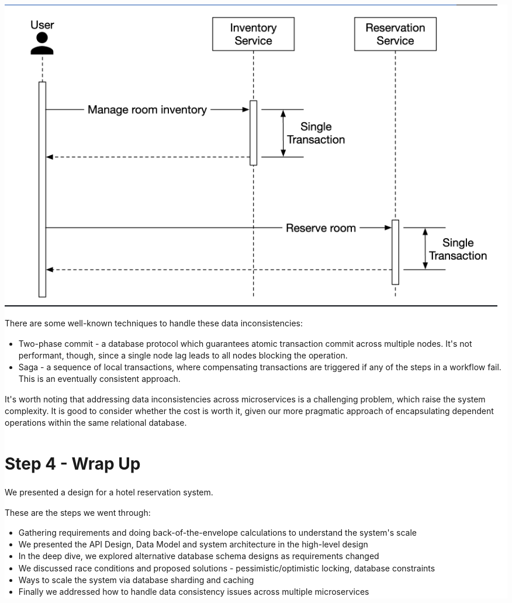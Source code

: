 ![](./images/Screenshot_17.png)

There are some well-known techniques to handle these data inconsistencies: <br>

- Two-phase commit - a database protocol which guarantees atomic transaction commit across multiple nodes. It's not performant, though, since a single node lag leads to all nodes blocking the operation.
- Saga - a sequence of local transactions, where compensating transactions are triggered if any of the steps in a workflow fail. This is an eventually consistent approach.

It's worth noting that addressing data inconsistencies across microservices is a challenging problem, which raise the system complexity. It is good to consider whether the cost is worth it, given our more pragmatic approach of encapsulating dependent operations within the same relational database. <br>

# Step 4 - Wrap Up

We presented a design for a hotel reservation system. <br>

These are the steps we went through: <br>

- Gathering requirements and doing back-of-the-envelope calculations to understand the system's scale
- We presented the API Design, Data Model and system architecture in the high-level design
- In the deep dive, we explored alternative database schema designs as requirements changed
- We discussed race conditions and proposed solutions - pessimistic/optimistic locking, database constraints
- Ways to scale the system via database sharding and caching
- Finally we addressed how to handle data consistency issues across multiple microservices
